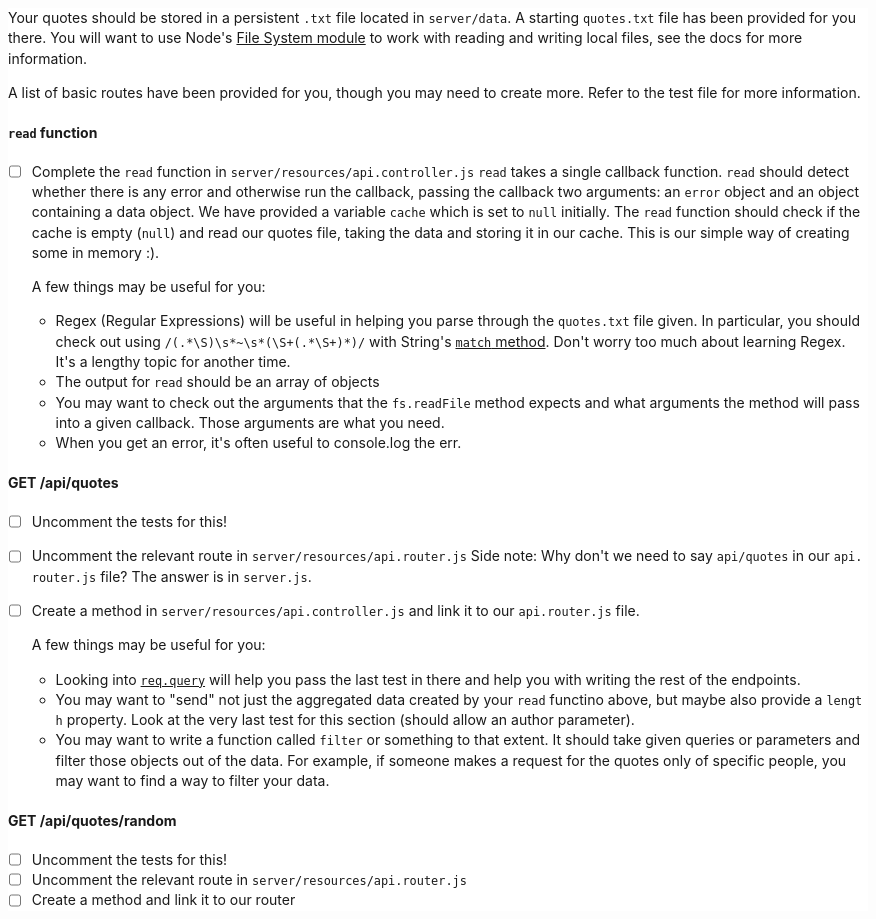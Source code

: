 Your quotes should be stored in a persistent `.txt` file located in `server/data`. A starting `quotes.txt` file has been provided for you there. You will want to use Node's [File System module](https://nodejs.org/api/fs.html) to work with reading and writing local files, see the docs for more information.

A list of basic routes have been provided for you, though you may need to create more. Refer to the test file for more information.

#### `read` function

* [ ] Complete the `read` function in `server/resources/api.controller.js`
      `read` takes a single callback function. `read` should detect whether there is any error and otherwise run the callback, passing the callback two arguments: an `error` object and an object containing a data object.
      We have provided a variable `cache` which is set to `null` initially. The `read` function should check if the cache is empty (`null`) and read our quotes file, taking the data and storing it in our cache. This is our simple way of creating some in memory :).

  A few things may be useful for you:

  * Regex (Regular Expressions) will be useful in helping you parse through the `quotes.txt` file given. In particular, you should check out using `/(.*\S)\s*~\s*(\S+(.*\S+)*)/` with String's [`match` method](https://developer.mozilla.org/en/docs/Web/JavaScript/Reference/Global_Objects/String/match). Don't worry too much about learning Regex. It's a lengthy topic for another time.
  * The output for `read` should be an array of objects
  * You may want to check out the arguments that the `fs.readFile` method expects and what arguments the method will pass into a given callback. Those arguments are what you need.
  * When you get an error, it's often useful to console.log the err.

#### GET /api/quotes

* [ ] Uncomment the tests for this!
* [ ] Uncomment the relevant route in `server/resources/api.router.js`
      Side note: Why don't we need to say `api/quotes` in our `api.router.js` file? The answer is in `server.js`.
* [ ] Create a method in `server/resources/api.controller.js` and link it to our `api.router.js` file.

  A few things may be useful for you:

  * Looking into [`req.query`](http://expressjs.com/en/api.html#req.query) will help you pass the last test in there and help you with writing the rest of the endpoints.
  * You may want to "send" not just the aggregated data created by your `read` functino above, but maybe also provide a `length` property. Look at the very last test for this section (should allow an author parameter).
  * You may want to write a function called `filter` or something to that extent. It should take given queries or parameters and filter those objects out of the data. For example, if someone makes a request for the quotes only of specific people, you may want to find a way to filter your data.

#### GET /api/quotes/random

* [ ] Uncomment the tests for this!
* [ ] Uncomment the relevant route in `server/resources/api.router.js`
* [ ] Create a method and link it to our router
